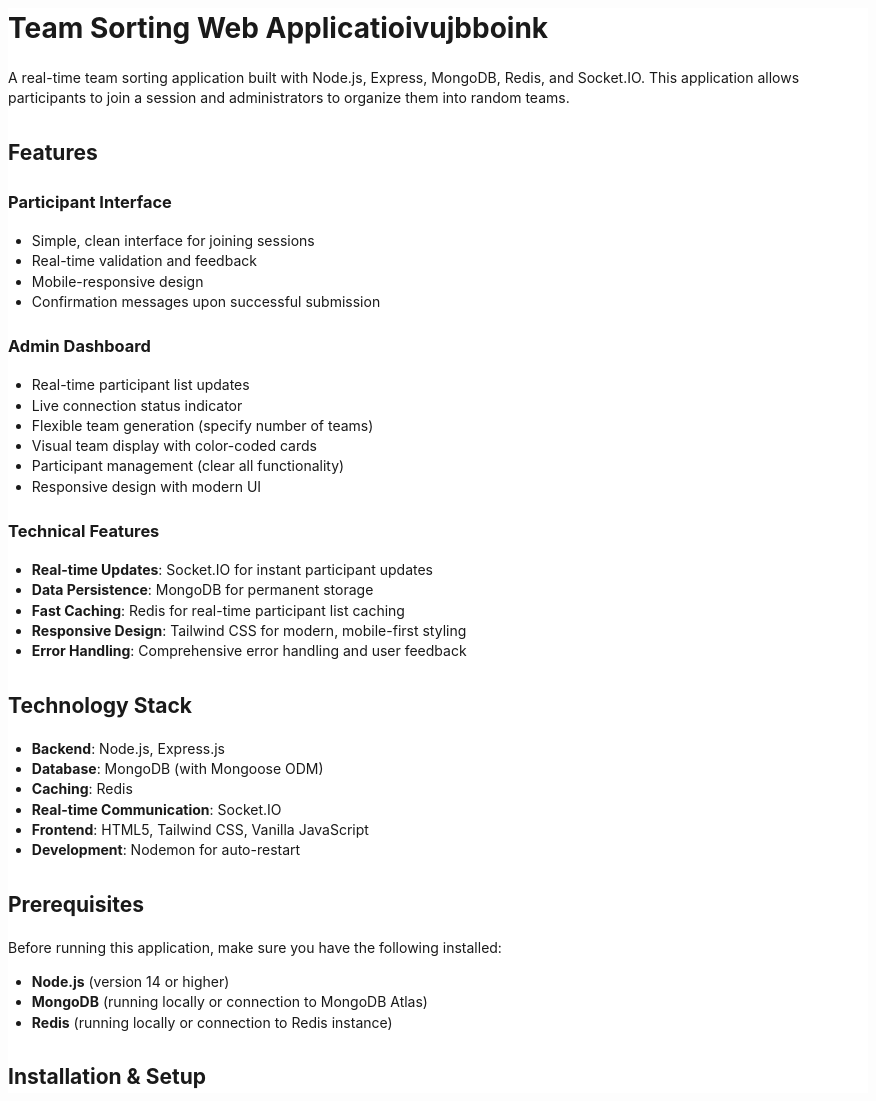 # Team Sorting Web Applicatioivujbboink

A real-time team sorting application built with Node.js, Express, MongoDB, Redis, and Socket.IO. This application allows participants to join a session and administrators to organize them into random teams.

## Features

### Participant Interface
- Simple, clean interface for joining sessions
- Real-time validation and feedback
- Mobile-responsive design
- Confirmation messages upon successful submission

### Admin Dashboard
- Real-time participant list updates
- Live connection status indicator
- Flexible team generation (specify number of teams)
- Visual team display with color-coded cards
- Participant management (clear all functionality)
- Responsive design with modern UI

### Technical Features
- **Real-time Updates**: Socket.IO for instant participant updates
- **Data Persistence**: MongoDB for permanent storage
- **Fast Caching**: Redis for real-time participant list caching
- **Responsive Design**: Tailwind CSS for modern, mobile-first styling
- **Error Handling**: Comprehensive error handling and user feedback

## Technology Stack

- **Backend**: Node.js, Express.js
- **Database**: MongoDB (with Mongoose ODM)
- **Caching**: Redis
- **Real-time Communication**: Socket.IO
- **Frontend**: HTML5, Tailwind CSS, Vanilla JavaScript
- **Development**: Nodemon for auto-restart

## Prerequisites

Before running this application, make sure you have the following installed:

- **Node.js** (version 14 or higher)
- **MongoDB** (running locally or connection to MongoDB Atlas)
- **Redis** (running locally or connection to Redis instance)

## Installation & Setup
